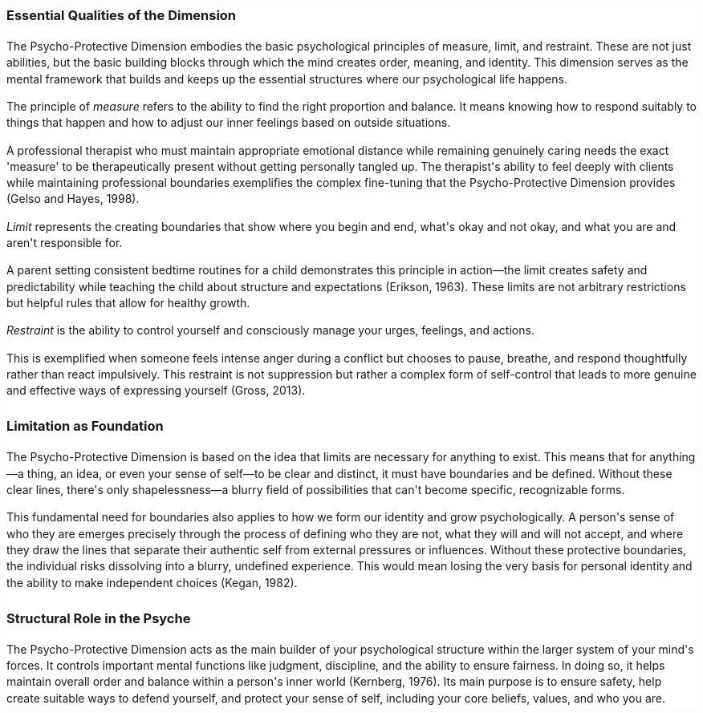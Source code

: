 ### Essential Qualities of the Dimension

The Psycho-Protective Dimension embodies the basic psychological principles of measure, limit, and restraint. These are not just abilities, but the basic building blocks through which the mind creates order, meaning, and identity. This dimension serves as the mental framework that builds and keeps up the essential structures where our psychological life happens.

The principle of *measure* refers to the ability to find the right proportion and balance. It means knowing how to respond suitably to things that happen and how to adjust our inner feelings based on outside situations.

A professional therapist who must maintain appropriate emotional distance while remaining genuinely caring needs the exact 'measure' to be therapeutically present without getting personally tangled up. The therapist's ability to feel deeply with clients while maintaining professional boundaries exemplifies the complex fine-tuning that the Psycho-Protective Dimension provides (Gelso and Hayes, 1998).

*Limit* represents the creating boundaries that show where you begin and end, what's okay and not okay, and what you are and aren't responsible for.

A parent setting consistent bedtime routines for a child demonstrates this principle in action—the limit creates safety and predictability while teaching the child about structure and expectations (Erikson, 1963). These limits are not arbitrary restrictions but helpful rules that allow for healthy growth.

*Restraint* is the ability to control yourself and consciously manage your urges, feelings, and actions.

This is exemplified when someone feels intense anger during a conflict but chooses to pause, breathe, and respond thoughtfully rather than react impulsively. This restraint is not suppression but rather a complex form of self-control that leads to more genuine and effective ways of expressing yourself (Gross, 2013).

### Limitation as Foundation

The Psycho-Protective Dimension is based on the idea that limits are necessary for anything to exist. This means that for anything—a thing, an idea, or even your sense of self—to be clear and distinct, it must have boundaries and be defined. Without these clear lines, there's only shapelessness—a blurry field of possibilities that can't become specific, recognizable forms.

This fundamental need for boundaries also applies to how we form our identity and grow psychologically. A person's sense of who they are emerges precisely through the process of defining who they are not, what they will and will not accept, and where they draw the lines that separate their authentic self from external pressures or influences. Without these protective boundaries, the individual risks dissolving into a blurry, undefined experience. This would mean losing the very basis for personal identity and the ability to make independent choices (Kegan, 1982).

### Structural Role in the Psyche

The Psycho-Protective Dimension acts as the main builder of your psychological structure within the larger system of your mind's forces. It controls important mental functions like judgment, discipline, and the ability to ensure fairness. In doing so, it helps maintain overall order and balance within a person's inner world (Kernberg, 1976). Its main purpose is to ensure safety, help create suitable ways to defend yourself, and protect your sense of self, including your core beliefs, values, and who you are.
